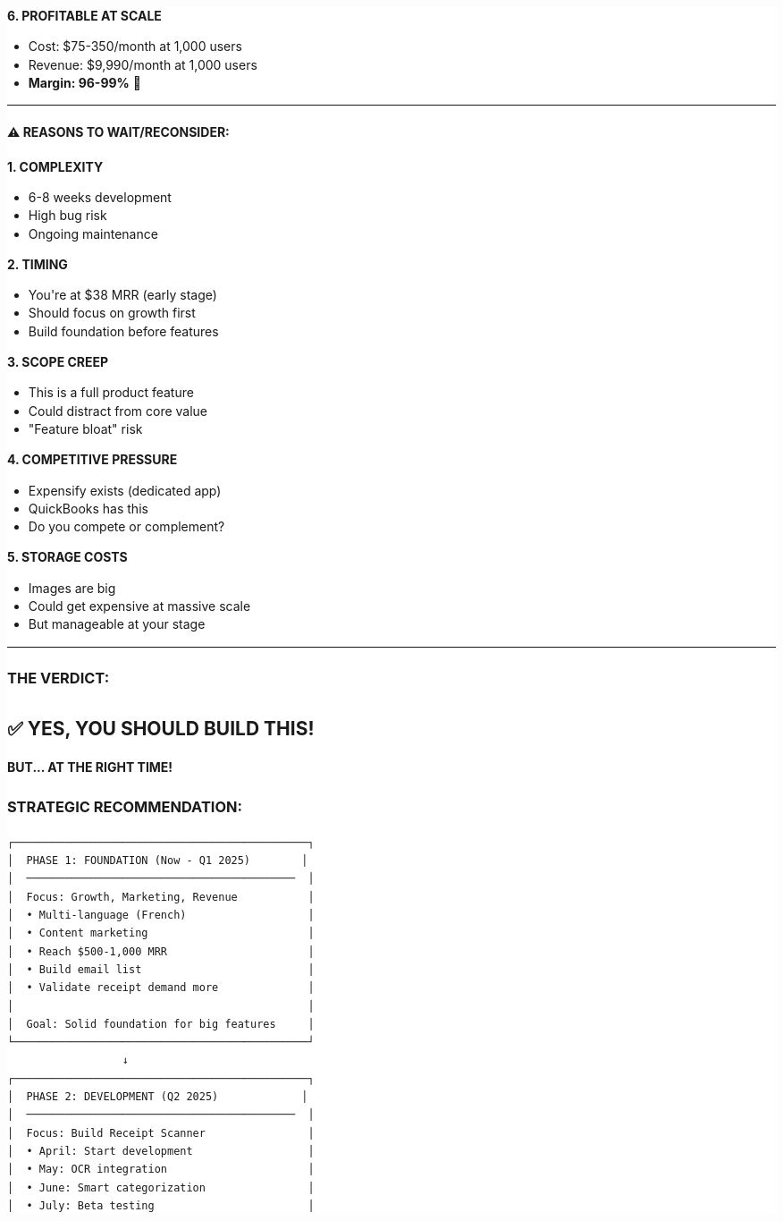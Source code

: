 **6. PROFITABLE AT SCALE**
- Cost: $75-350/month at 1,000 users
- Revenue: $9,990/month at 1,000 users
- **Margin: 96-99%** 🤑

---

#### **⚠️ REASONS TO WAIT/RECONSIDER:**

**1. COMPLEXITY**
- 6-8 weeks development
- High bug risk
- Ongoing maintenance

**2. TIMING**
- You're at $38 MRR (early stage)
- Should focus on growth first
- Build foundation before features

**3. SCOPE CREEP**
- This is a full product feature
- Could distract from core value
- "Feature bloat" risk

**4. COMPETITIVE PRESSURE**
- Expensify exists (dedicated app)
- QuickBooks has this
- Do you compete or complement?

**5. STORAGE COSTS**
- Images are big
- Could get expensive at massive scale
- But manageable at your stage

---

### **THE VERDICT:**

## ✅ **YES, YOU SHOULD BUILD THIS!**

**BUT... AT THE RIGHT TIME!**

### **STRATEGIC RECOMMENDATION:**

```
┌──────────────────────────────────────────────┐
│  PHASE 1: FOUNDATION (Now - Q1 2025)        │
│  ──────────────────────────────────────────  │
│  Focus: Growth, Marketing, Revenue           │
│  • Multi-language (French)                   │
│  • Content marketing                         │
│  • Reach $500-1,000 MRR                      │
│  • Build email list                          │
│  • Validate receipt demand more              │
│                                              │
│  Goal: Solid foundation for big features     │
└──────────────────────────────────────────────┘
                  ↓
┌──────────────────────────────────────────────┐
│  PHASE 2: DEVELOPMENT (Q2 2025)             │
│  ──────────────────────────────────────────  │
│  Focus: Build Receipt Scanner                │
│  • April: Start development                  │
│  • May: OCR integration                      │
│  • June: Smart categorization                │
│  • July: Beta testing                        │
```